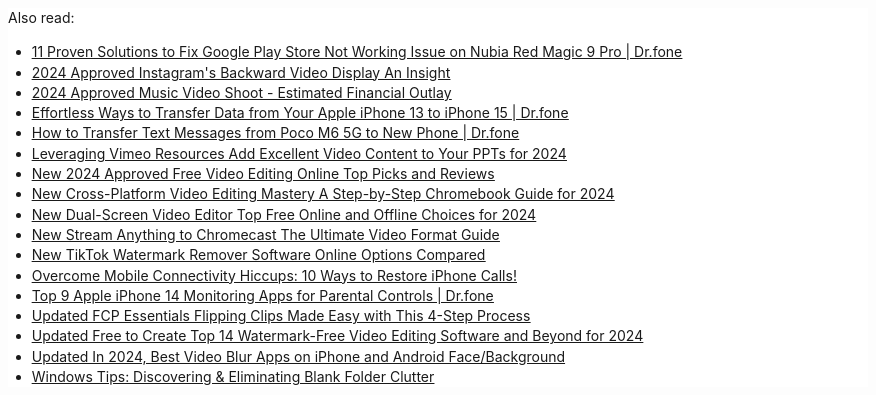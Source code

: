 <ins class="adsbygoogle"
     style="display:block"
     data-ad-client="ca-pub-7571918770474297"
     data-ad-slot="8358498916"
     data-ad-format="auto"
     data-full-width-responsive="true"></ins>

<span class="atpl-alsoreadstyle">Also read:</span>
<div><ul>
<li><a href="https://howto.techidaily.com/11-proven-solutions-to-fix-google-play-store-not-working-issue-on-nubia-red-magic-9-pro-drfone-by-drfone-fix-android-problems-fix-android-problems/"><u>11 Proven Solutions to Fix Google Play Store Not Working Issue on Nubia Red Magic 9 Pro | Dr.fone</u></a></li>
<li><a href="https://extra-skills.techidaily.com/2024-approved-instagrams-backward-video-display-an-insight/"><u>2024 Approved Instagram's Backward Video Display An Insight</u></a></li>
<li><a href="https://article-files.techidaily.com/2024-approved-music-video-shoot-estimated-financial-outlay/"><u>2024 Approved Music Video Shoot - Estimated Financial Outlay</u></a></li>
<li><a href="https://iphone-transfer.techidaily.com/effortless-ways-to-transfer-data-from-your-apple-iphone-13-to-iphone-15-drfone-by-drfone-transfer-from-ios/"><u>Effortless Ways to Transfer Data from Your Apple iPhone 13 to iPhone 15 | Dr.fone</u></a></li>
<li><a href="https://android-transfer.techidaily.com/how-to-transfer-text-messages-from-poco-m6-5g-to-new-phone-drfone-by-drfone-transfer-from-android-transfer-from-android/"><u>How to Transfer Text Messages from Poco M6 5G to New Phone | Dr.fone</u></a></li>
<li><a href="https://vimeo-videos.techidaily.com/leveraging-vimeo-resources-add-excellent-video-content-to-your-ppts-for-2024/"><u>Leveraging Vimeo Resources Add Excellent Video Content to Your PPTs for 2024</u></a></li>
<li><a href="https://video-ai-editor.techidaily.com/new-2024-approved-free-video-editing-online-top-picks-and-reviews/"><u>New 2024 Approved Free Video Editing Online Top Picks and Reviews</u></a></li>
<li><a href="https://video-ai-editor.techidaily.com/new-cross-platform-video-editing-mastery-a-step-by-step-chromebook-guide-for-2024/"><u>New Cross-Platform Video Editing Mastery A Step-by-Step Chromebook Guide for 2024</u></a></li>
<li><a href="https://video-ai-editor.techidaily.com/new-dual-screen-video-editor-top-free-online-and-offline-choices-for-2024/"><u>New Dual-Screen Video Editor Top Free Online and Offline Choices for 2024</u></a></li>
<li><a href="https://video-ai-editor.techidaily.com/new-stream-anything-to-chromecast-the-ultimate-video-format-guide/"><u>New Stream Anything to Chromecast The Ultimate Video Format Guide</u></a></li>
<li><a href="https://video-ai-editor.techidaily.com/new-tiktok-watermark-remover-software-online-options-compared/"><u>New TikTok Watermark Remover Software Online Options Compared</u></a></li>
<li><a href="https://fox-that.techidaily.com/1721476592880-overcome-mobile-connectivity-hiccups-10-ways-to-restore-iphone-calls/"><u>Overcome Mobile Connectivity Hiccups: 10 Ways to Restore iPhone Calls!</u></a></li>
<li><a href="https://ios-location-track.techidaily.com/top-9-apple-iphone-14-monitoring-apps-for-parental-controls-drfone-by-drfone-virtual-ios/"><u>Top 9 Apple iPhone 14 Monitoring Apps for Parental Controls | Dr.fone</u></a></li>
<li><a href="https://video-ai-editor.techidaily.com/updated-fcp-essentials-flipping-clips-made-easy-with-this-4-step-process/"><u>Updated FCP Essentials Flipping Clips Made Easy with This 4-Step Process</u></a></li>
<li><a href="https://video-ai-editor.techidaily.com/updated-free-to-create-top-14-watermark-free-video-editing-software-and-beyond-for-2024/"><u>Updated Free to Create Top 14 Watermark-Free Video Editing Software and Beyond for 2024</u></a></li>
<li><a href="https://video-ai-editor.techidaily.com/updated-in-2024-best-video-blur-apps-on-iphone-and-android-facebackground/"><u>Updated In 2024, Best Video Blur Apps on iPhone and Android Face/Background</u></a></li>
<li><a href="https://win11-tips.techidaily.com/windows-tips-discovering-and-eliminating-blank-folder-clutter/"><u>Windows Tips: Discovering & Eliminating Blank Folder Clutter</u></a></li>
</ul></div>

